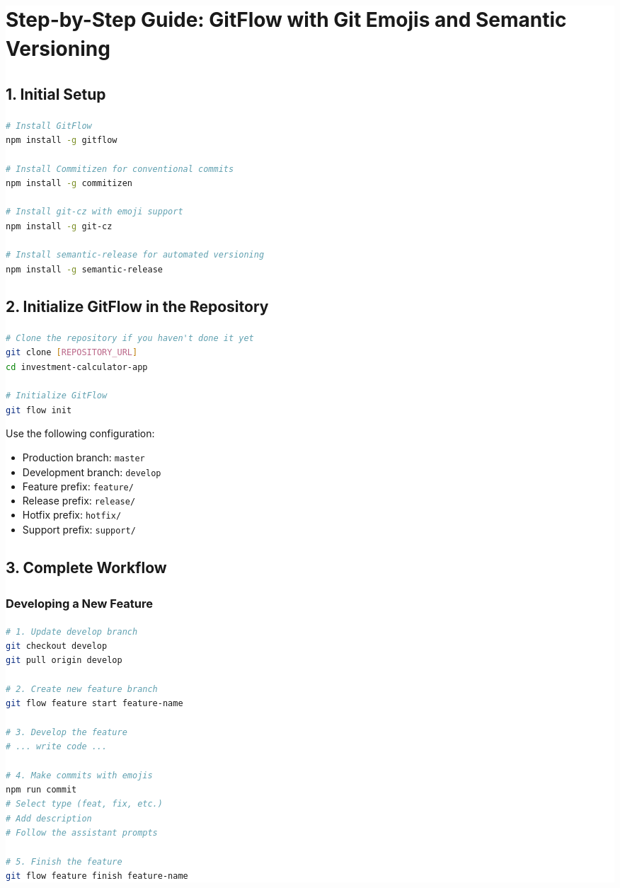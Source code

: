 # Step-by-Step Guide: GitFlow with Git Emojis and Semantic Versioning

## 1. Initial Setup

```bash
# Install GitFlow
npm install -g gitflow

# Install Commitizen for conventional commits
npm install -g commitizen

# Install git-cz with emoji support
npm install -g git-cz

# Install semantic-release for automated versioning
npm install -g semantic-release
```

## 2. Initialize GitFlow in the Repository

```bash
# Clone the repository if you haven't done it yet
git clone [REPOSITORY_URL]
cd investment-calculator-app

# Initialize GitFlow
git flow init
```

Use the following configuration:
- Production branch: `master`
- Development branch: `develop`
- Feature prefix: `feature/`
- Release prefix: `release/`
- Hotfix prefix: `hotfix/`
- Support prefix: `support/`

## 3. Complete Workflow

### Developing a New Feature

```bash
# 1. Update develop branch
git checkout develop
git pull origin develop

# 2. Create new feature branch
git flow feature start feature-name

# 3. Develop the feature
# ... write code ...

# 4. Make commits with emojis
npm run commit
# Select type (feat, fix, etc.)
# Add description
# Follow the assistant prompts

# 5. Finish the feature
git flow feature finish feature-name
```
